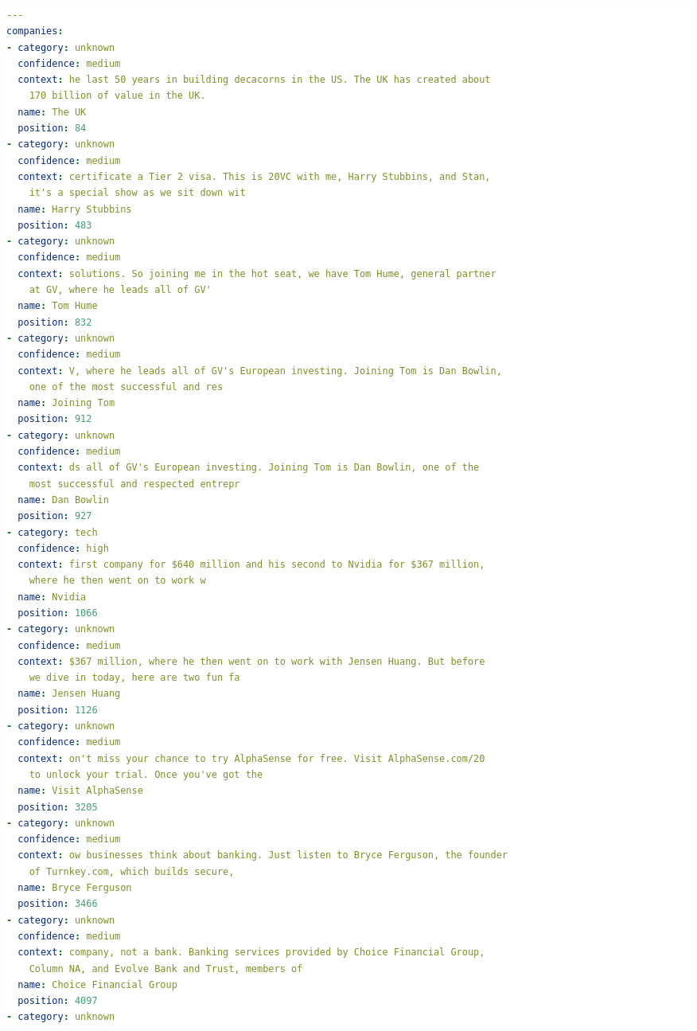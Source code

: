 ```yaml
---
companies:
- category: unknown
  confidence: medium
  context: he last 50 years in building decacorns in the US. The UK has created about
    170 billion of value in the UK.
  name: The UK
  position: 84
- category: unknown
  confidence: medium
  context: certificate a Tier 2 visa. This is 20VC with me, Harry Stubbins, and Stan,
    it's a special show as we sit down wit
  name: Harry Stubbins
  position: 483
- category: unknown
  confidence: medium
  context: solutions. So joining me in the hot seat, we have Tom Hume, general partner
    at GV, where he leads all of GV'
  name: Tom Hume
  position: 832
- category: unknown
  confidence: medium
  context: V, where he leads all of GV's European investing. Joining Tom is Dan Bowlin,
    one of the most successful and res
  name: Joining Tom
  position: 912
- category: unknown
  confidence: medium
  context: ds all of GV's European investing. Joining Tom is Dan Bowlin, one of the
    most successful and respected entrepr
  name: Dan Bowlin
  position: 927
- category: tech
  confidence: high
  context: first company for $640 million and his second to Nvidia for $367 million,
    where he then went on to work w
  name: Nvidia
  position: 1066
- category: unknown
  confidence: medium
  context: $367 million, where he then went on to work with Jensen Huang. But before
    we dive in today, here are two fun fa
  name: Jensen Huang
  position: 1126
- category: unknown
  confidence: medium
  context: on't miss your chance to try AlphaSense for free. Visit AlphaSense.com/20
    to unlock your trial. Once you've got the
  name: Visit AlphaSense
  position: 3205
- category: unknown
  confidence: medium
  context: ow businesses think about banking. Just listen to Bryce Ferguson, the founder
    of Turnkey.com, which builds secure,
  name: Bryce Ferguson
  position: 3466
- category: unknown
  confidence: medium
  context: company, not a bank. Banking services provided by Choice Financial Group,
    Column NA, and Evolve Bank and Trust, members of
  name: Choice Financial Group
  position: 4097
- category: unknown
```